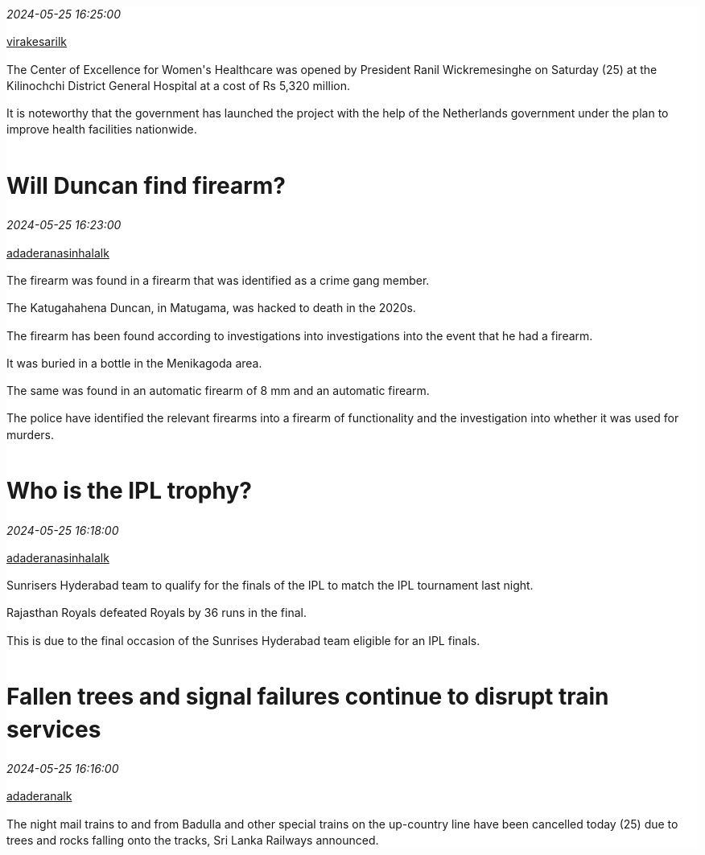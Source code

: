 *2024-05-25 16:25:00*

[virakesarilk](https://www.virakesari.lk/article/184430)

The Center of Excellence for Women's Healthcare was opened by President Ranil Wickremesinghe on Saturday (25) at the Kilinochchi District General Hospital at a cost of Rs 5,320 million.

It is noteworthy that the government has launched the project with the help of the Netherlands government under the plan to improve health facilities nationwide.



# Will Duncan find firearm?

*2024-05-25 16:23:00*

[adaderanasinhalalk](http://sinhala.adaderana.lk/news/197000)

The firearm was found in a firearm that was identified as a crime gang member.

The Katugahahena Duncan, in Matugama, was hacked to death in the 2020s.

The firearm has been found according to investigations into investigations into the event that he had a firearm.

It was buried in a bottle in the Menikagoda area.

The same was found in an automatic firearm of 8 mm and an automatic firearm.

The police have identified the relevant firearms into a firearm of functionality and the investigation into whether it was used for murders.



# Who is the IPL trophy?

*2024-05-25 16:18:00*

[adaderanasinhalalk](http://sinhala.adaderana.lk/news/196999)

Sunrisers Hyderabad team to qualify for the finals of the IPL to match the IPL tournament last night.

Rajasthan Royals defeated Royals by 36 runs in the final.

This is due to the final occasion of the Sunrises Hyderabad team eligible for an IPL finals.



# Fallen trees and signal failures continue to disrupt train services

*2024-05-25 16:16:00*

[adaderanalk](https://www.adaderana.lk/news/99431/fallen-trees-and-signal-failures-continue-to-disrupt-train-services-)

The night mail trains to and from Badulla and other special trains on the up-country line have been cancelled today (25) due to trees and rocks falling onto the tracks, Sri Lanka Railways announced.
